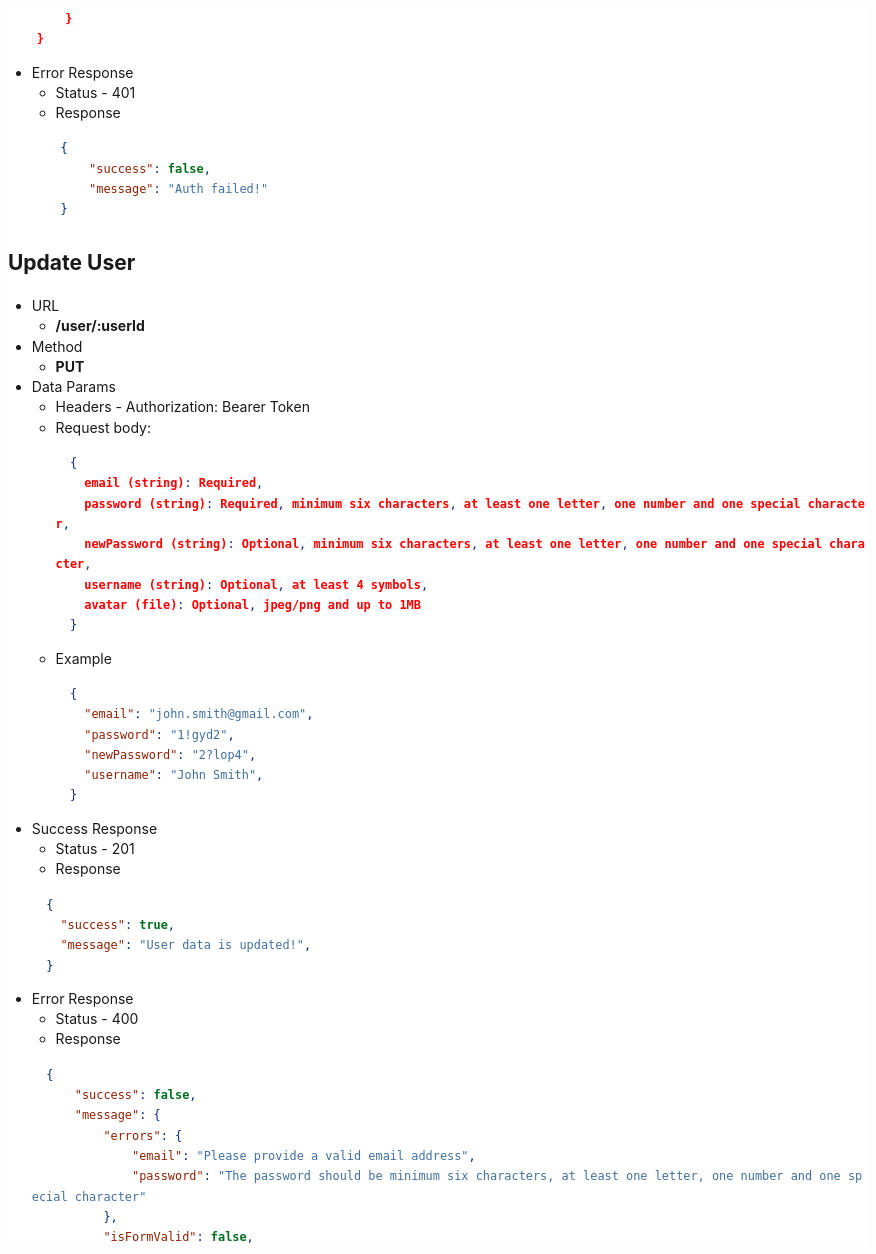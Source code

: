   ```json
          }
      }
  ```
* Error Response
  * Status - 401
  * Response
  ```json
      {
          "success": false,
          "message": "Auth failed!"
      }
  ```

## Update User
* URL
  * **/user/:userId**
* Method
  * **PUT**
* Data Params
  * Headers - Authorization: Bearer Token
  * Request body:
    ```json
      {
        email (string): Required,
        password (string): Required, minimum six characters, at least one letter, one number and one special character,
        newPassword (string): Optional, minimum six characters, at least one letter, one number and one special character,
        username (string): Optional, at least 4 symbols,
        avatar (file): Optional, jpeg/png and up to 1MB
      }
    ```
  * Example 
    ```json
      {
        "email": "john.smith@gmail.com",
        "password": "1!gyd2",
        "newPassword": "2?lop4",
        "username": "John Smith",
      }
    ```
* Success Response
  * Status - 201
  * Response
  ```json
    {
      "success": true,
      "message": "User data is updated!",
    }
  ```
* Error Response
  * Status - 400
  * Response
  ```json
    {
        "success": false,
        "message": {
            "errors": {
                "email": "Please provide a valid email address",
                "password": "The password should be minimum six characters, at least one letter, one number and one special character"
            },
            "isFormValid": false,
  ```